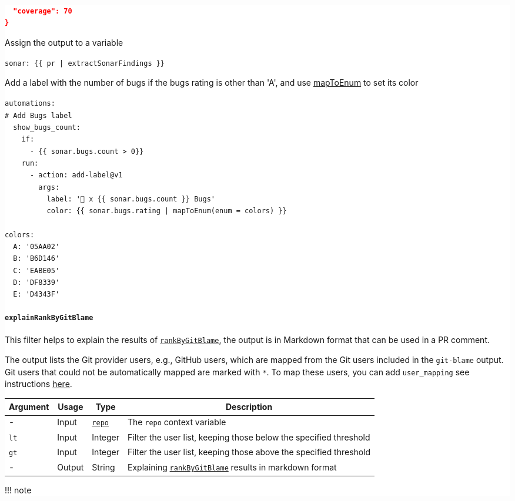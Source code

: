 ```json
  "coverage": 70
}
```

Assign the output to a variable

```yaml+jinja
sonar: {{ pr | extractSonarFindings }}
```

Add a label with the number of bugs if the bugs rating is other than 'A', and use [mapToEnum](#maptoenum) to set its color

```yaml+jinja
automations:
# Add Bugs label
  show_bugs_count:
    if:
      - {{ sonar.bugs.count > 0}}
    run:
      - action: add-label@v1
        args:
          label: '🐞 x {{ sonar.bugs.count }} Bugs'
          color: {{ sonar.bugs.rating | mapToEnum(enum = colors) }}

colors:
  A: '05AA02'
  B: 'B6D146'
  C: 'EABE05'
  D: 'DF8339'
  E: 'D4343F'
```

#### `explainRankByGitBlame`

This filter helps to explain the results of [`rankByGitBlame`](#rankbygitblame), the output is in Markdown format that can be used in a PR comment. 

The output lists the Git provider users, e.g., GitHub users, which are mapped from the Git users included in the `git-blame` output. Git users that could not be automatically mapped are marked with `*`. To map these users, you can add `user_mapping` see instructions [here](/cm-file#config).

<div class="filter-details" markdown=1>

| Argument       | Usage    | Type   | Description                                     |
| ------------ | ---------|--------|------------------------------------------------ |
| -     | Input    | [`repo`](./context-variables.md#repo)  | The `repo` context variable  |
| `lt`     | Input    | Integer  | Filter the user list, keeping those below the specified threshold  |
| `gt`  | Input  | Integer  | Filter the user list, keeping those above the specified threshold  |
| -     | Output   | String   | Explaining [`rankByGitBlame`](#rankbygitblame) results in markdown format |

!!! note 
